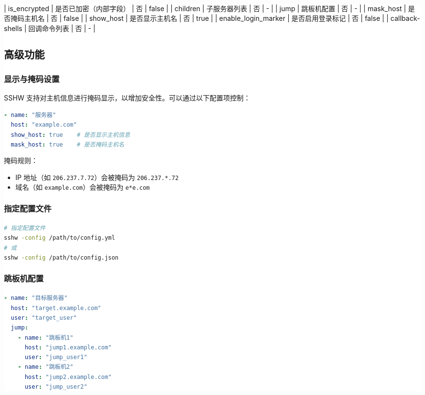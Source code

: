 | is_encrypted | 是否已加密（内部字段） | 否 | false |
| children | 子服务器列表 | 否 | - |
| jump | 跳板机配置 | 否 | - |
| mask_host | 是否掩码主机名 | 否 | false |
| show_host | 是否显示主机名 | 否 | true |
| enable_login_marker | 是否启用登录标记 | 否 | false |
| callback-shells | 回调命令列表 | 否 | - |

## 高级功能

### 显示与掩码设置

SSHW 支持对主机信息进行掩码显示，以增加安全性。可以通过以下配置项控制：

```yaml
- name: "服务器"
  host: "example.com"
  show_host: true    # 是否显示主机信息
  mask_host: true    # 是否掩码主机名
```

掩码规则：
- IP 地址（如 `206.237.7.72`）会被掩码为 `206.237.*.72`
- 域名（如 `example.com`）会被掩码为 `e*e.com`

### 指定配置文件

```bash
# 指定配置文件
sshw -config /path/to/config.yml
# 或
sshw -config /path/to/config.json
```

### 跳板机配置

```yaml
- name: "目标服务器"
  host: "target.example.com"
  user: "target_user"
  jump:
    - name: "跳板机1"
      host: "jump1.example.com"
      user: "jump_user1"
    - name: "跳板机2"
      host: "jump2.example.com"
      user: "jump_user2"
```
